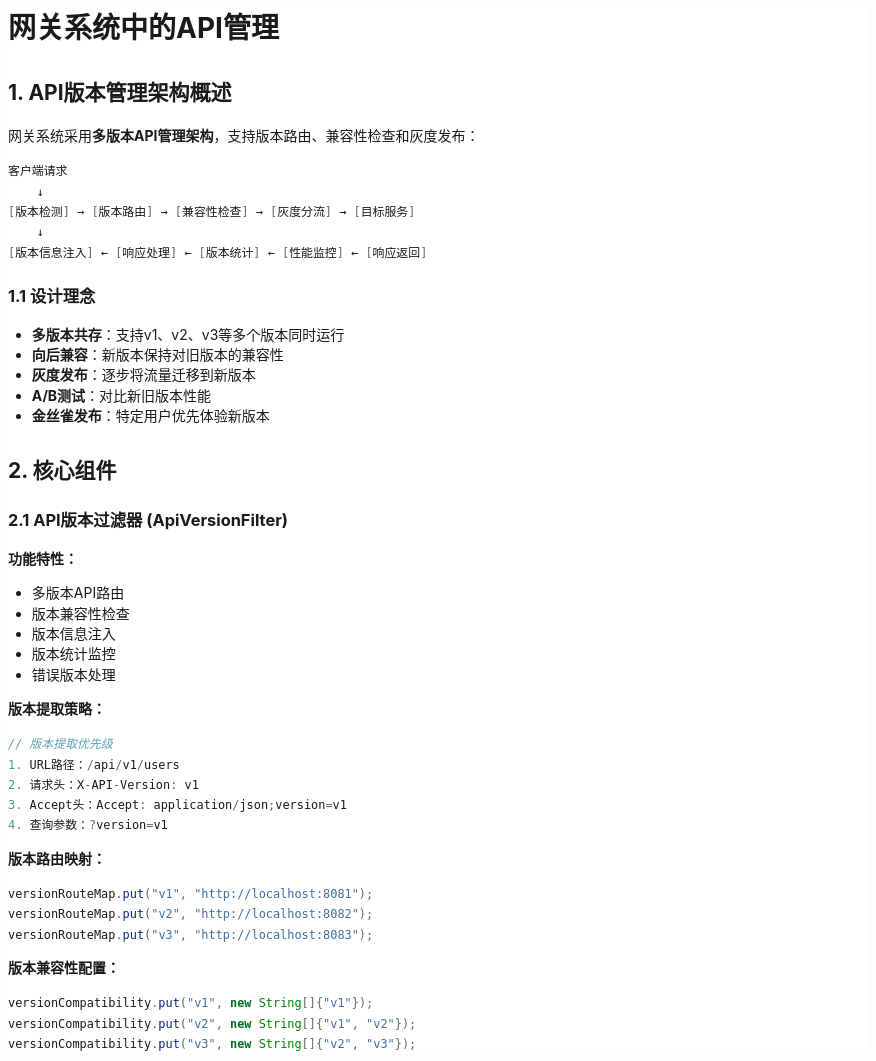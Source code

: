 # 网关系统中的API管理

## 1. API版本管理架构概述

网关系统采用**多版本API管理架构**，支持版本路由、兼容性检查和灰度发布：

```java
客户端请求
    ↓
[版本检测] → [版本路由] → [兼容性检查] → [灰度分流] → [目标服务]
    ↓
[版本信息注入] ← [响应处理] ← [版本统计] ← [性能监控] ← [响应返回]
```

### 1.1 设计理念
- **多版本共存**：支持v1、v2、v3等多个版本同时运行
- **向后兼容**：新版本保持对旧版本的兼容性
- **灰度发布**：逐步将流量迁移到新版本
- **A/B测试**：对比新旧版本性能
- **金丝雀发布**：特定用户优先体验新版本

## 2. 核心组件

### 2.1 API版本过滤器 (ApiVersionFilter)

**功能特性：**
- 多版本API路由
- 版本兼容性检查
- 版本信息注入
- 版本统计监控
- 错误版本处理

**版本提取策略：**
```java
// 版本提取优先级
1. URL路径：/api/v1/users
2. 请求头：X-API-Version: v1
3. Accept头：Accept: application/json;version=v1
4. 查询参数：?version=v1
```

**版本路由映射：**
```java
versionRouteMap.put("v1", "http://localhost:8081");
versionRouteMap.put("v2", "http://localhost:8082");
versionRouteMap.put("v3", "http://localhost:8083");
```

**版本兼容性配置：**
```java
versionCompatibility.put("v1", new String[]{"v1"});
versionCompatibility.put("v2", new String[]{"v1", "v2"});
versionCompatibility.put("v3", new String[]{"v2", "v3"});
```
